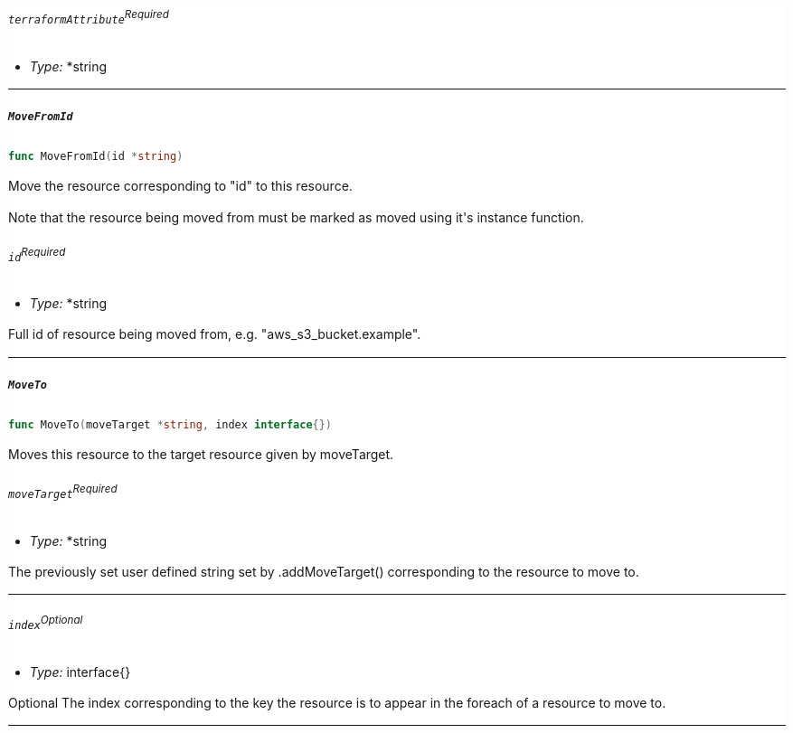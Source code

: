 ###### `terraformAttribute`<sup>Required</sup> <a name="terraformAttribute" id="@cdktf/provider-postgresql.userMapping.UserMapping.interpolationForAttribute.parameter.terraformAttribute"></a>

- *Type:* *string

---

##### `MoveFromId` <a name="MoveFromId" id="@cdktf/provider-postgresql.userMapping.UserMapping.moveFromId"></a>

```go
func MoveFromId(id *string)
```

Move the resource corresponding to "id" to this resource.

Note that the resource being moved from must be marked as moved using it's instance function.

###### `id`<sup>Required</sup> <a name="id" id="@cdktf/provider-postgresql.userMapping.UserMapping.moveFromId.parameter.id"></a>

- *Type:* *string

Full id of resource being moved from, e.g. "aws_s3_bucket.example".

---

##### `MoveTo` <a name="MoveTo" id="@cdktf/provider-postgresql.userMapping.UserMapping.moveTo"></a>

```go
func MoveTo(moveTarget *string, index interface{})
```

Moves this resource to the target resource given by moveTarget.

###### `moveTarget`<sup>Required</sup> <a name="moveTarget" id="@cdktf/provider-postgresql.userMapping.UserMapping.moveTo.parameter.moveTarget"></a>

- *Type:* *string

The previously set user defined string set by .addMoveTarget() corresponding to the resource to move to.

---

###### `index`<sup>Optional</sup> <a name="index" id="@cdktf/provider-postgresql.userMapping.UserMapping.moveTo.parameter.index"></a>

- *Type:* interface{}

Optional The index corresponding to the key the resource is to appear in the foreach of a resource to move to.

---
